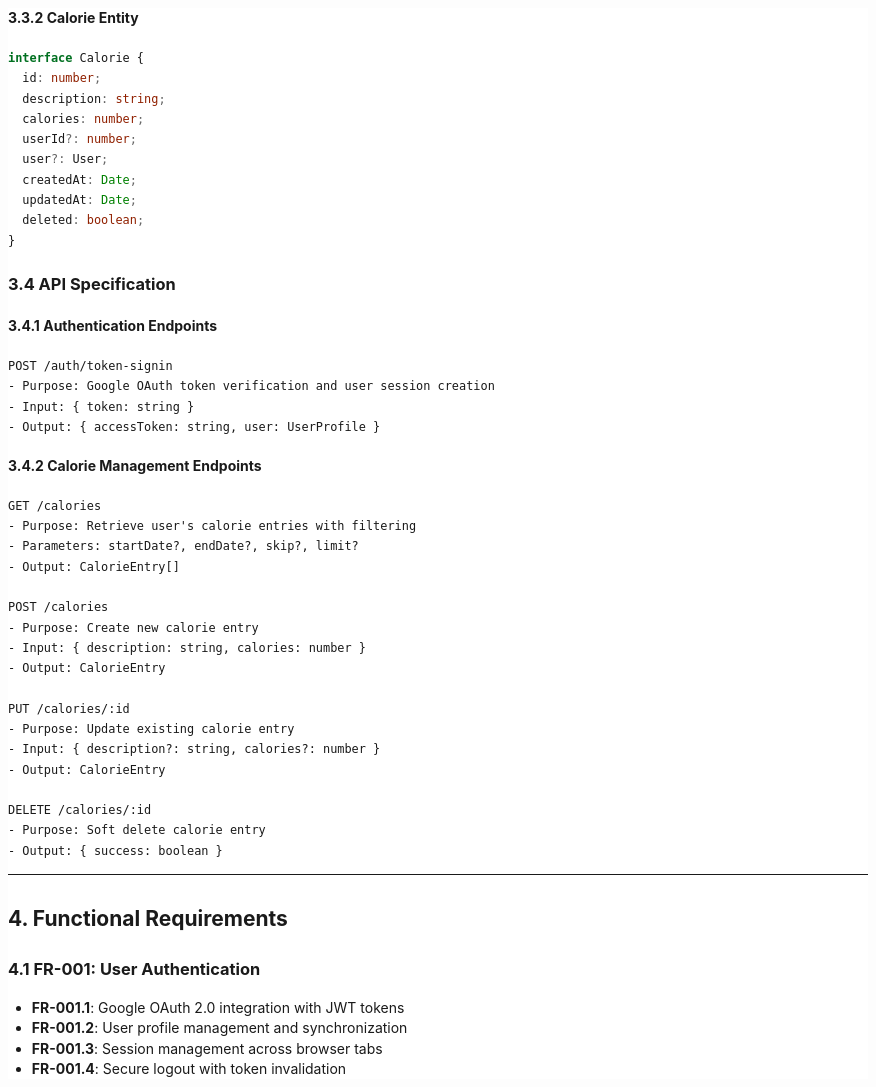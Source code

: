 #### 3.3.2 Calorie Entity
```typescript
interface Calorie {
  id: number;
  description: string;
  calories: number;
  userId?: number;
  user?: User;
  createdAt: Date;
  updatedAt: Date;
  deleted: boolean;
}
```

### 3.4 API Specification

#### 3.4.1 Authentication Endpoints
```
POST /auth/token-signin
- Purpose: Google OAuth token verification and user session creation
- Input: { token: string }
- Output: { accessToken: string, user: UserProfile }
```

#### 3.4.2 Calorie Management Endpoints
```
GET /calories
- Purpose: Retrieve user's calorie entries with filtering
- Parameters: startDate?, endDate?, skip?, limit?
- Output: CalorieEntry[]

POST /calories
- Purpose: Create new calorie entry
- Input: { description: string, calories: number }
- Output: CalorieEntry

PUT /calories/:id
- Purpose: Update existing calorie entry
- Input: { description?: string, calories?: number }
- Output: CalorieEntry

DELETE /calories/:id
- Purpose: Soft delete calorie entry
- Output: { success: boolean }
```

---

## 4. Functional Requirements

### 4.1 FR-001: User Authentication
- **FR-001.1**: Google OAuth 2.0 integration with JWT tokens
- **FR-001.2**: User profile management and synchronization
- **FR-001.3**: Session management across browser tabs
- **FR-001.4**: Secure logout with token invalidation

